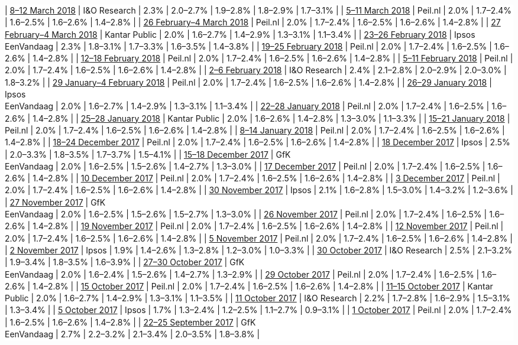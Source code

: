 | [8–12 March 2018](2018-03-12-IOResearch.html) | I&O Research | 2.3% | 2.0–2.7% | 1.9–2.8% | 1.8–2.9% | 1.7–3.1% |
| [5–11 March 2018](2018-03-11-Peilnl.html) | Peil.nl | 2.0% | 1.7–2.4% | 1.6–2.5% | 1.6–2.6% | 1.4–2.8% |
| [26 February–4 March 2018](2018-03-04-Peilnl.html) | Peil.nl | 2.0% | 1.7–2.4% | 1.6–2.5% | 1.6–2.6% | 1.4–2.8% |
| [27 February–4 March 2018](2018-03-04-KantarPublic.html) | Kantar Public | 2.0% | 1.6–2.7% | 1.4–2.9% | 1.3–3.1% | 1.1–3.4% |
| [23–26 February 2018](2018-02-26-Ipsos.html) | Ipsos <br> EenVandaag | 2.3% | 1.8–3.1% | 1.7–3.3% | 1.6–3.5% | 1.4–3.8% |
| [19–25 February 2018](2018-02-25-Peilnl.html) | Peil.nl | 2.0% | 1.7–2.4% | 1.6–2.5% | 1.6–2.6% | 1.4–2.8% |
| [12–18 February 2018](2018-02-18-Peilnl.html) | Peil.nl | 2.0% | 1.7–2.4% | 1.6–2.5% | 1.6–2.6% | 1.4–2.8% |
| [5–11 February 2018](2018-02-11-Peilnl.html) | Peil.nl | 2.0% | 1.7–2.4% | 1.6–2.5% | 1.6–2.6% | 1.4–2.8% |
| [2–6 February 2018](2018-02-06-IOResearch.html) | I&O Research | 2.4% | 2.1–2.8% | 2.0–2.9% | 2.0–3.0% | 1.8–3.2% |
| [29 January–4 February 2018](2018-02-04-Peilnl.html) | Peil.nl | 2.0% | 1.7–2.4% | 1.6–2.5% | 1.6–2.6% | 1.4–2.8% |
| [26–29 January 2018](2018-01-29-Ipsos.html) | Ipsos <br> EenVandaag | 2.0% | 1.6–2.7% | 1.4–2.9% | 1.3–3.1% | 1.1–3.4% |
| [22–28 January 2018](2018-01-28-Peilnl.html) | Peil.nl | 2.0% | 1.7–2.4% | 1.6–2.5% | 1.6–2.6% | 1.4–2.8% |
| [25–28 January 2018](2018-01-28-KantarPublic.html) | Kantar Public | 2.0% | 1.6–2.6% | 1.4–2.8% | 1.3–3.0% | 1.1–3.3% |
| [15–21 January 2018](2018-01-21-Peilnl.html) | Peil.nl | 2.0% | 1.7–2.4% | 1.6–2.5% | 1.6–2.6% | 1.4–2.8% |
| [8–14 January 2018](2018-01-14-Peilnl.html) | Peil.nl | 2.0% | 1.7–2.4% | 1.6–2.5% | 1.6–2.6% | 1.4–2.8% |
| [18–24 December 2017](2017-12-24-Peilnl.html) | Peil.nl | 2.0% | 1.7–2.4% | 1.6–2.5% | 1.6–2.6% | 1.4–2.8% |
| [18 December 2017](2017-12-18-Ipsos.html) | Ipsos | 2.5% | 2.0–3.3% | 1.8–3.5% | 1.7–3.7% | 1.5–4.1% |
| [15–18 December 2017](2017-12-18-GfK.html) | GfK <br> EenVandaag | 2.0% | 1.6–2.5% | 1.5–2.6% | 1.4–2.7% | 1.3–3.0% |
| [17 December 2017](2017-12-17-Peilnl.html) | Peil.nl | 2.0% | 1.7–2.4% | 1.6–2.5% | 1.6–2.6% | 1.4–2.8% |
| [10 December 2017](2017-12-10-Peilnl.html) | Peil.nl | 2.0% | 1.7–2.4% | 1.6–2.5% | 1.6–2.6% | 1.4–2.8% |
| [3 December 2017](2017-12-03-Peilnl.html) | Peil.nl | 2.0% | 1.7–2.4% | 1.6–2.5% | 1.6–2.6% | 1.4–2.8% |
| [30 November 2017](2017-11-30-Ipsos.html) | Ipsos | 2.1% | 1.6–2.8% | 1.5–3.0% | 1.4–3.2% | 1.2–3.6% |
| [27 November 2017](2017-11-27-GfK.html) | GfK <br> EenVandaag | 2.0% | 1.6–2.5% | 1.5–2.6% | 1.5–2.7% | 1.3–3.0% |
| [26 November 2017](2017-11-26-Peilnl.html) | Peil.nl | 2.0% | 1.7–2.4% | 1.6–2.5% | 1.6–2.6% | 1.4–2.8% |
| [19 November 2017](2017-11-19-Peilnl.html) | Peil.nl | 2.0% | 1.7–2.4% | 1.6–2.5% | 1.6–2.6% | 1.4–2.8% |
| [12 November 2017](2017-11-12-Peilnl.html) | Peil.nl | 2.0% | 1.7–2.4% | 1.6–2.5% | 1.6–2.6% | 1.4–2.8% |
| [5 November 2017](2017-11-05-Peilnl.html) | Peil.nl | 2.0% | 1.7–2.4% | 1.6–2.5% | 1.6–2.6% | 1.4–2.8% |
| [2 November 2017](2017-11-02-Ipsos.html) | Ipsos | 1.9% | 1.4–2.6% | 1.3–2.8% | 1.2–3.0% | 1.0–3.3% |
| [30 October 2017](2017-10-30-IOResearch.html) | I&O Research | 2.5% | 2.1–3.2% | 1.9–3.4% | 1.8–3.5% | 1.6–3.9% |
| [27–30 October 2017](2017-10-30-GfK.html) | GfK <br> EenVandaag | 2.0% | 1.6–2.4% | 1.5–2.6% | 1.4–2.7% | 1.3–2.9% |
| [29 October 2017](2017-10-29-Peilnl.html) | Peil.nl | 2.0% | 1.7–2.4% | 1.6–2.5% | 1.6–2.6% | 1.4–2.8% |
| [15 October 2017](2017-10-15-Peilnl.html) | Peil.nl | 2.0% | 1.7–2.4% | 1.6–2.5% | 1.6–2.6% | 1.4–2.8% |
| [11–15 October 2017](2017-10-15-KantarPublic.html) | Kantar Public | 2.0% | 1.6–2.7% | 1.4–2.9% | 1.3–3.1% | 1.1–3.5% |
| [11 October 2017](2017-10-11-IOResearch.html) | I&O Research | 2.2% | 1.7–2.8% | 1.6–2.9% | 1.5–3.1% | 1.3–3.4% |
| [5 October 2017](2017-10-05-Ipsos.html) | Ipsos | 1.7% | 1.3–2.4% | 1.2–2.5% | 1.1–2.7% | 0.9–3.1% |
| [1 October 2017](2017-10-01-Peilnl.html) | Peil.nl | 2.0% | 1.7–2.4% | 1.6–2.5% | 1.6–2.6% | 1.4–2.8% |
| [22–25 September 2017](2017-09-25-GfK.html) | GfK <br> EenVandaag | 2.7% | 2.2–3.2% | 2.1–3.4% | 2.0–3.5% | 1.8–3.8% |